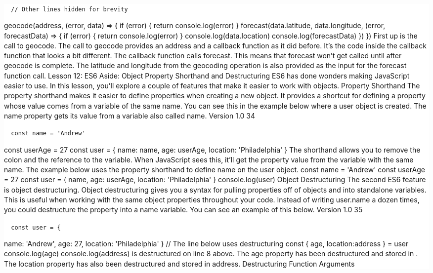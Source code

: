       // Other lines hidden for brevity
geocode(address, (error, data) => { if (error) {
return console.log(error) }
forecast(data.latitude, data.longitude, (error, forecastData) => { if (error) {
return console.log(error) }
        console.log(data.location)
        console.log(forecastData)
    })
})
                                 First up is the call to geocode. The call to geocode provides an address and a callback function as it did before. It’s the code inside the callback function that looks a bit different. The callback function calls forecast. This means that forecast won’t get called until after geocode is complete. The latitude and longitude from the geocoding operation is also provided as the input for the forecast function call.
Lesson 12: ES6 Aside: Object Property Shorthand and Destructuring
ES6 has done wonders making JavaScript easier to use. In this lesson, you’ll explore a couple of features that make it easier to work with objects.
Property Shorthand
The property shorthand makes it easier to define properties when creating a new object. It provides a shortcut for defining a property whose value comes from a variable of the same name. You can see this in the example below where a user object is created. The name property gets its value from a variable also called
        name.
 Version 1.0 34

      const name = 'Andrew'
const userAge = 27
const user = {
    name: name,
    age: userAge,
    location: 'Philadelphia'
}
                  The shorthand allows you to remove the colon and the reference to the variable. When JavaScript sees this, it’ll get the property value from the variable with the same name. The example below uses the property shorthand to define name on the user object.
        const name = 'Andrew'
const userAge = 27
const user = {
    name,
    age: userAge,
    location: 'Philadelphia'
}
console.log(user)
                      Object Destructuring
The second ES6 feature is object destructuring. Object destructuring gives you a syntax for pulling properties off of objects and into standalone variables. This is useful when working with the same object properties throughout your code. Instead of writing user.name a dozen times, you could destructure the property into a name variable.
You can see an example of this below.
  Version 1.0 35

      const user = {
  name: 'Andrew',
  age: 27,
  location: 'Philadelphia'
}
// The line below uses destructuring
const { age, location:address } = user
console.log(age)
console.log(address)
                        is destructured on line 8 above. The age property has been destructured and stored in   . The location property has also been destructured and stored in address.
Destructuring Function Arguments